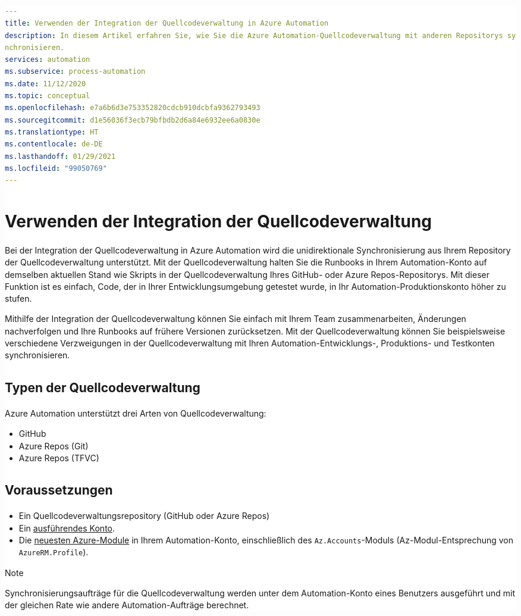```yaml
---
title: Verwenden der Integration der Quellcodeverwaltung in Azure Automation
description: In diesem Artikel erfahren Sie, wie Sie die Azure Automation-Quellcodeverwaltung mit anderen Repositorys synchronisieren.
services: automation
ms.subservice: process-automation
ms.date: 11/12/2020
ms.topic: conceptual
ms.openlocfilehash: e7a6b6d3e753352820cdcb910dcbfa9362793493
ms.sourcegitcommit: d1e56036f3ecb79bfbdb2d6a84e6932ee6a0830e
ms.translationtype: HT
ms.contentlocale: de-DE
ms.lasthandoff: 01/29/2021
ms.locfileid: "99050769"
---
```

# <a name="use-source-control-integration"></a>Verwenden der Integration der Quellcodeverwaltung

 Bei der Integration der Quellcodeverwaltung in Azure Automation wird die unidirektionale Synchronisierung aus Ihrem Repository der Quellcodeverwaltung unterstützt. Mit der Quellcodeverwaltung halten Sie die Runbooks in Ihrem Automation-Konto auf demselben aktuellen Stand wie Skripts in der Quellcodeverwaltung Ihres GitHub- oder Azure Repos-Repositorys. Mit dieser Funktion ist es einfach, Code, der in Ihrer Entwicklungsumgebung getestet wurde, in Ihr Automation-Produktionskonto höher zu stufen.

 Mithilfe der Integration der Quellcodeverwaltung können Sie einfach mit Ihrem Team zusammenarbeiten, Änderungen nachverfolgen und Ihre Runbooks auf frühere Versionen zurücksetzen. Mit der Quellcodeverwaltung können Sie beispielsweise verschiedene Verzweigungen in der Quellcodeverwaltung mit Ihren Automation-Entwicklungs-, Produktions- und Testkonten synchronisieren.

## <a name="source-control-types"></a>Typen der Quellcodeverwaltung

Azure Automation unterstützt drei Arten von Quellcodeverwaltung:

* GitHub
* Azure Repos (Git)
* Azure Repos (TFVC)

## <a name="prerequisites"></a>Voraussetzungen

* Ein Quellcodeverwaltungsrepository (GitHub oder Azure Repos)
* Ein [ausführendes Konto](automation-security-overview.md#run-as-accounts).
* Die [neuesten Azure-Module](automation-update-azure-modules.md) in Ihrem Automation-Konto, einschließlich des `Az.Accounts`-Moduls (Az-Modul-Entsprechung von `AzureRM.Profile`).

> [!NOTE]
> Synchronisierungsaufträge für die Quellcodeverwaltung werden unter dem Automation-Konto eines Benutzers ausgeführt und mit der gleichen Rate wie andere Automation-Aufträge berechnet.
